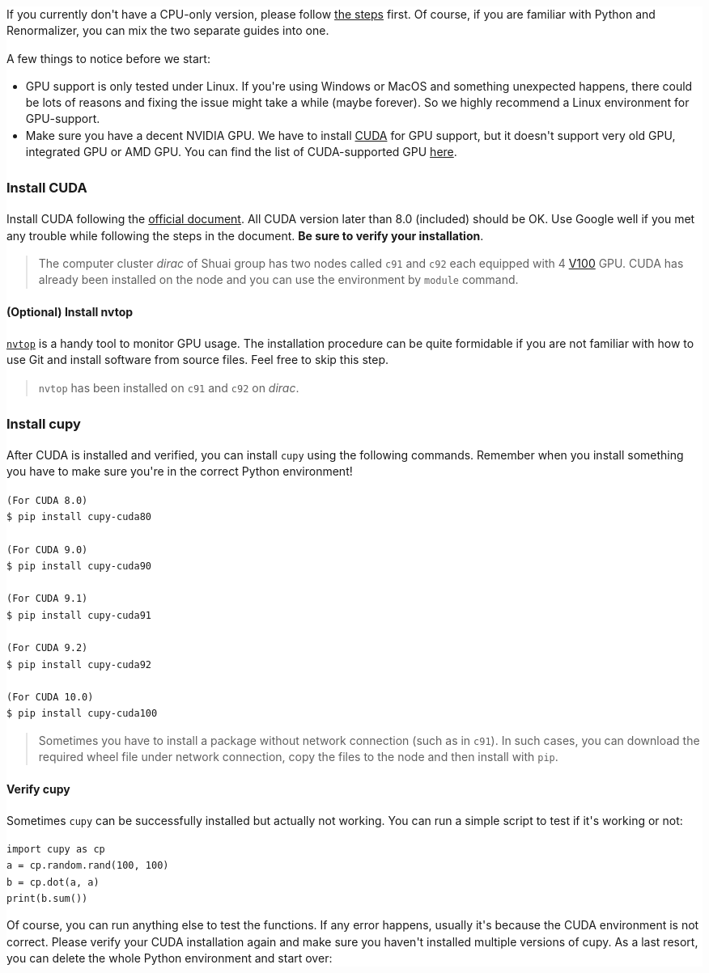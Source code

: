 If you currently don't have a CPU-only version, please follow [the steps](#cpu-only-version-installation) first. Of course, if you are familiar with Python and Renormalizer, you can mix the two separate guides into one.

A few things to notice before we start:
* GPU support is only tested under Linux. If you're using Windows or MacOS and something unexpected happens, there could be lots of reasons and fixing the issue might take a while (maybe forever). So we highly recommend a Linux environment for GPU-support.
* Make sure you have a decent NVIDIA GPU. We have to install [CUDA](https://developer.nvidia.com/cuda-toolkit) for GPU support, but it doesn't support very old GPU, integrated GPU or AMD GPU. You can find the list of CUDA-supported GPU [here](https://www.geforce.com/hardware/technology/cuda/supported-gpus).
### Install CUDA
Install CUDA following the [official document](https://docs.nvidia.com/cuda/cuda-quick-start-guide/index.html). All CUDA version later than 8.0 (included) should be OK. Use Google well if you met any trouble while following the steps in the document. **Be sure to verify your installation**.

> The computer cluster *dirac* of Shuai group has two nodes called `c91` and `c92` each equipped with 4 [V100](https://www.techpowerup.com/gpu-specs/tesla-v100-pcie-32-gb.c3184) GPU. CUDA has already been installed on the node and you can use the environment by `module` command.

#### (Optional) Install nvtop
[`nvtop`](https://github.com/Syllo/nvtop) is a handy tool to monitor GPU usage. The installation procedure can be quite formidable if you are not familiar with how to use Git and install software from source files. Feel free to skip this step.

> `nvtop` has been installed on `c91` and `c92` on *dirac*.

### Install cupy
After CUDA is installed and verified, you can install `cupy` using the following commands. Remember when you install something you have to make sure you're in the correct Python environment!
```
(For CUDA 8.0)
$ pip install cupy-cuda80

(For CUDA 9.0)
$ pip install cupy-cuda90

(For CUDA 9.1)
$ pip install cupy-cuda91

(For CUDA 9.2)
$ pip install cupy-cuda92

(For CUDA 10.0)
$ pip install cupy-cuda100
```

> Sometimes you have to install a package without network connection (such as in `c91`). In such cases, you can download the required wheel file under network connection, copy the files to the node and then install with `pip`.

#### Verify cupy
Sometimes `cupy` can be successfully installed but actually not working. You can run a simple script to test if it's working or not:
```
import cupy as cp
a = cp.random.rand(100, 100)
b = cp.dot(a, a)
print(b.sum())
```
Of course, you can run anything else to test the functions. If any error happens, usually it's because the CUDA environment is not correct. Please verify your CUDA installation again and make sure you haven't installed multiple versions of cupy. As a last resort, you can delete the whole Python environment and start over: